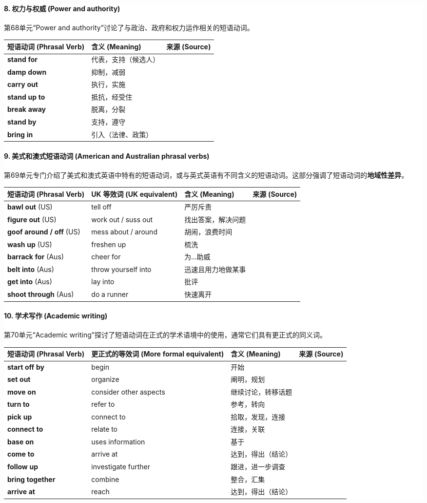 #### **8. 权力与权威 (Power and authority)**

第68单元“Power and authority”讨论了与政治、政府和权力运作相关的短语动词。

| 短语动词 (Phrasal Verb) | 含义 (Meaning) | 来源 (Source) |
| :----------------------- | :------------- | :------------ |
| **stand for**            | 代表，支持（候选人） |       |
| **damp down**            | 抑制，减弱 |       |
| **carry out**            | 执行，实施 |       |
| **stand up to**          | 抵抗，经受住 |       |
| **break away**           | 脱离，分裂 |       |
| **stand by**             | 支持，遵守 |       |
| **bring in**             | 引入（法律、政策） |       |

#### **9. 美式和澳式短语动词 (American and Australian phrasal verbs)**

第69单元专门介绍了美式和澳式英语中特有的短语动词，或与英式英语有不同含义的短语动词。这部分强调了短语动词的**地域性差异**。

| 短语动词 (Phrasal Verb) | UK 等效词 (UK equivalent) | 含义 (Meaning) | 来源 (Source) |
| :----------------------- | :----------------------- | :------------- | :------------ |
| **bawl out** (US)        | tell off                 | 严厉斥责 |       |
| **figure out** (US)      | work out / suss out      | 找出答案，解决问题 |       |
| **goof around / off** (US)| mess about / around      | 胡闹，浪费时间 |       |
| **wash up** (US)         | freshen up               | 梳洗 |       |
| **barrack for** (Aus)    | cheer for                | 为...助威 |       |
| **belt into** (Aus)      | throw yourself into      | 迅速且用力地做某事 |       |
| **get into** (Aus)       | lay into                 | 批评 |       |
| **shoot through** (Aus)  | do a runner              | 快速离开 |       |

#### **10. 学术写作 (Academic writing)**

第70单元“Academic writing”探讨了短语动词在正式的学术语境中的使用，通常它们具有更正式的同义词。

| 短语动词 (Phrasal Verb) | 更正式的等效词 (More formal equivalent) | 含义 (Meaning) | 来源 (Source) |
| :----------------------- | :--------------------------------------- | :------------- | :------------ |
| **start off by**         | begin                                    | 开始 |       |
| **set out**              | organize                                 | 阐明，规划 |       |
| **move on**              | consider other aspects                   | 继续讨论，转移话题 |       |
| **turn to**              | refer to                                 | 参考，转向 |       |
| **pick up**              | connect to                               | 拾取，发现，连接 |       |
| **connect to**           | relate to                                | 连接，关联 |       |
| **base on**              | uses information                         | 基于 |       |
| **come to**              | arrive at                                | 达到，得出（结论） |       |
| **follow up**            | investigate further                      | 跟进，进一步调查 |       |
| **bring together**       | combine                                  | 整合，汇集 |       |
| **arrive at**            | reach                                    | 达到，得出（结论） |       |
